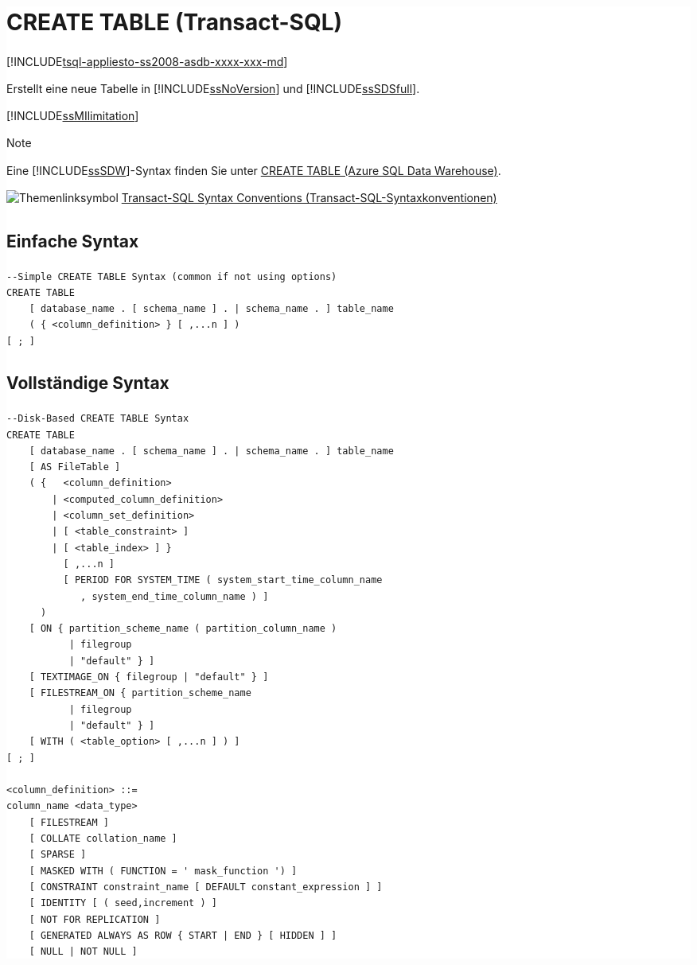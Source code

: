 # <a name="create-table-transact-sql"></a>CREATE TABLE (Transact-SQL)
[!INCLUDE[tsql-appliesto-ss2008-asdb-xxxx-xxx-md](../../includes/tsql-appliesto-ss2008-asdb-xxxx-xxx-md.md)]

  Erstellt eine neue Tabelle in [!INCLUDE[ssNoVersion](../../includes/ssnoversion-md.md)] und [!INCLUDE[ssSDSfull](../../includes/sssdsfull-md.md)].  
  
[!INCLUDE[ssMIlimitation](../../includes/sql-db-mi-limitation.md)]

> [!NOTE]   
>  Eine [!INCLUDE[ssSDW](../../includes/sssdw-md.md)]-Syntax finden Sie unter [CREATE TABLE (Azure SQL Data Warehouse)](../../t-sql/statements/create-table-azure-sql-data-warehouse.md).
  
 ![Themenlinksymbol](../../database-engine/configure-windows/media/topic-link.gif "Topic link icon") [Transact-SQL Syntax Conventions (Transact-SQL-Syntaxkonventionen)](../../t-sql/language-elements/transact-sql-syntax-conventions-transact-sql.md)  
  
## <a name="simple-syntax"></a>Einfache Syntax  
  
```  
--Simple CREATE TABLE Syntax (common if not using options)  
CREATE TABLE   
    [ database_name . [ schema_name ] . | schema_name . ] table_name   
    ( { <column_definition> } [ ,...n ] )   
[ ; ]  
```  
  
## <a name="full-syntax"></a>Vollständige Syntax  
  
```  
--Disk-Based CREATE TABLE Syntax  
CREATE TABLE   
    [ database_name . [ schema_name ] . | schema_name . ] table_name   
    [ AS FileTable ]  
    ( {   <column_definition>   
        | <computed_column_definition>    
        | <column_set_definition>   
        | [ <table_constraint> ]   
        | [ <table_index> ] }  
          [ ,...n ]    
          [ PERIOD FOR SYSTEM_TIME ( system_start_time_column_name   
             , system_end_time_column_name ) ]  
      )  
    [ ON { partition_scheme_name ( partition_column_name )   
           | filegroup   
           | "default" } ]   
    [ TEXTIMAGE_ON { filegroup | "default" } ]   
    [ FILESTREAM_ON { partition_scheme_name   
           | filegroup   
           | "default" } ]  
    [ WITH ( <table_option> [ ,...n ] ) ]  
[ ; ]  
  
<column_definition> ::=  
column_name <data_type>  
    [ FILESTREAM ]  
    [ COLLATE collation_name ]   
    [ SPARSE ]  
    [ MASKED WITH ( FUNCTION = ' mask_function ') ]  
    [ CONSTRAINT constraint_name [ DEFAULT constant_expression ] ]   
    [ IDENTITY [ ( seed,increment ) ]  
    [ NOT FOR REPLICATION ]   
    [ GENERATED ALWAYS AS ROW { START | END } [ HIDDEN ] ]   
    [ NULL | NOT NULL ]  
```